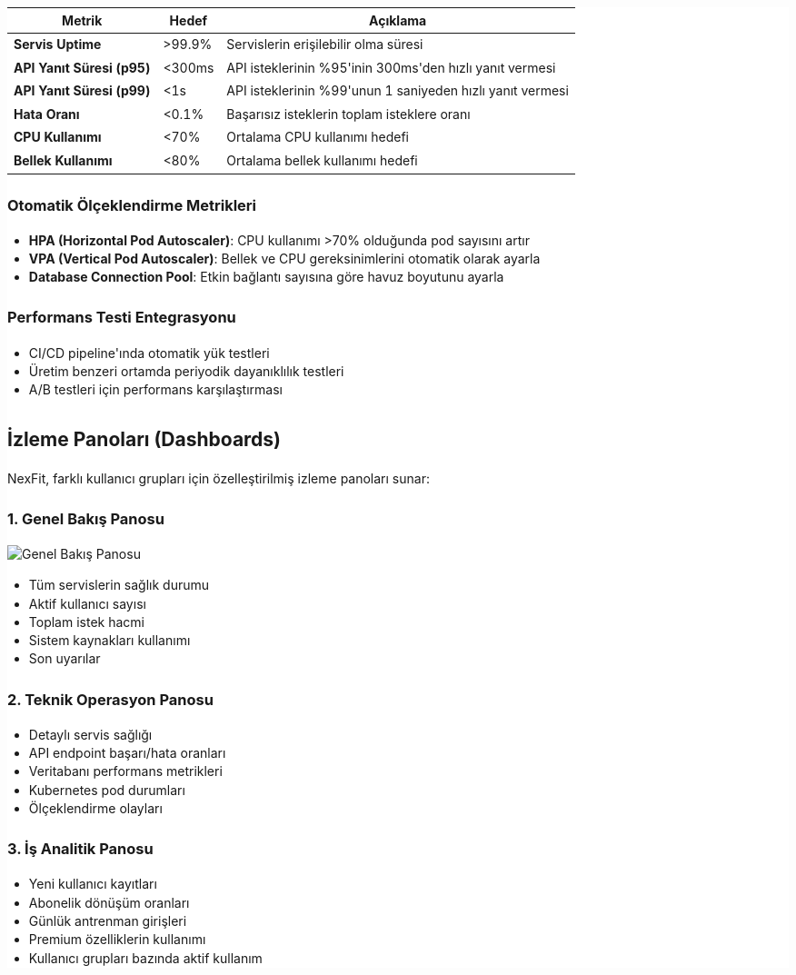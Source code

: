 | Metrik | Hedef | Açıklama |
|--------|-------|----------|
| **Servis Uptime** | >99.9% | Servislerin erişilebilir olma süresi |
| **API Yanıt Süresi (p95)** | <300ms | API isteklerinin %95'inin 300ms'den hızlı yanıt vermesi |
| **API Yanıt Süresi (p99)** | <1s | API isteklerinin %99'unun 1 saniyeden hızlı yanıt vermesi |
| **Hata Oranı** | <0.1% | Başarısız isteklerin toplam isteklere oranı |
| **CPU Kullanımı** | <70% | Ortalama CPU kullanımı hedefi |
| **Bellek Kullanımı** | <80% | Ortalama bellek kullanımı hedefi |

### Otomatik Ölçeklendirme Metrikleri

- **HPA (Horizontal Pod Autoscaler)**: CPU kullanımı >70% olduğunda pod sayısını artır
- **VPA (Vertical Pod Autoscaler)**: Bellek ve CPU gereksinimlerini otomatik olarak ayarla
- **Database Connection Pool**: Etkin bağlantı sayısına göre havuz boyutunu ayarla

### Performans Testi Entegrasyonu

- CI/CD pipeline'ında otomatik yük testleri
- Üretim benzeri ortamda periyodik dayanıklılık testleri
- A/B testleri için performans karşılaştırması

## İzleme Panoları (Dashboards)

NexFit, farklı kullanıcı grupları için özelleştirilmiş izleme panoları sunar:

### 1. Genel Bakış Panosu

![Genel Bakış Panosu](../assets/images/monitoring/overview-dashboard.png)

- Tüm servislerin sağlık durumu
- Aktif kullanıcı sayısı
- Toplam istek hacmi
- Sistem kaynakları kullanımı
- Son uyarılar

### 2. Teknik Operasyon Panosu

- Detaylı servis sağlığı
- API endpoint başarı/hata oranları
- Veritabanı performans metrikleri
- Kubernetes pod durumları
- Ölçeklendirme olayları

### 3. İş Analitik Panosu

- Yeni kullanıcı kayıtları
- Abonelik dönüşüm oranları
- Günlük antrenman girişleri
- Premium özelliklerin kullanımı
- Kullanıcı grupları bazında aktif kullanım
